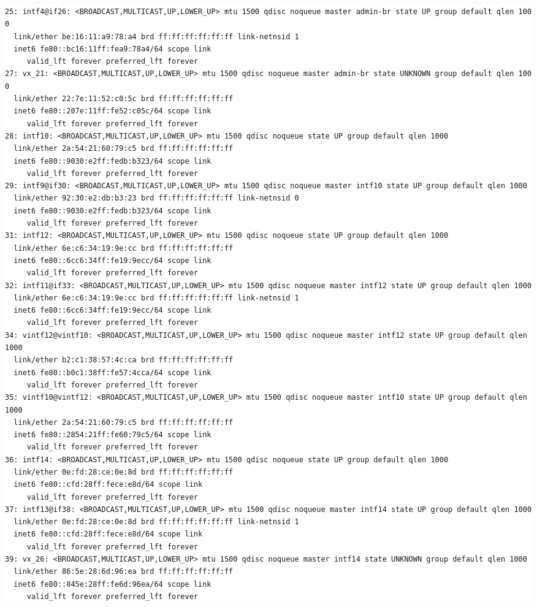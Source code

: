   ```
  25: intf4@if26: <BROADCAST,MULTICAST,UP,LOWER_UP> mtu 1500 qdisc noqueue master admin-br state UP group default qlen 1000
    link/ether be:16:11:a9:78:a4 brd ff:ff:ff:ff:ff:ff link-netnsid 1
    inet6 fe80::bc16:11ff:fea9:78a4/64 scope link 
       valid_lft forever preferred_lft forever
  27: vx_21: <BROADCAST,MULTICAST,UP,LOWER_UP> mtu 1500 qdisc noqueue master admin-br state UNKNOWN group default qlen 1000
    link/ether 22:7e:11:52:c0:5c brd ff:ff:ff:ff:ff:ff
    inet6 fe80::207e:11ff:fe52:c05c/64 scope link 
       valid_lft forever preferred_lft forever
  28: intf10: <BROADCAST,MULTICAST,UP,LOWER_UP> mtu 1500 qdisc noqueue state UP group default qlen 1000
    link/ether 2a:54:21:60:79:c5 brd ff:ff:ff:ff:ff:ff
    inet6 fe80::9030:e2ff:fedb:b323/64 scope link 
       valid_lft forever preferred_lft forever
  29: intf9@if30: <BROADCAST,MULTICAST,UP,LOWER_UP> mtu 1500 qdisc noqueue master intf10 state UP group default qlen 1000
    link/ether 92:30:e2:db:b3:23 brd ff:ff:ff:ff:ff:ff link-netnsid 0
    inet6 fe80::9030:e2ff:fedb:b323/64 scope link 
       valid_lft forever preferred_lft forever
  31: intf12: <BROADCAST,MULTICAST,UP,LOWER_UP> mtu 1500 qdisc noqueue state UP group default qlen 1000
    link/ether 6e:c6:34:19:9e:cc brd ff:ff:ff:ff:ff:ff
    inet6 fe80::6cc6:34ff:fe19:9ecc/64 scope link 
       valid_lft forever preferred_lft forever
  32: intf11@if33: <BROADCAST,MULTICAST,UP,LOWER_UP> mtu 1500 qdisc noqueue master intf12 state UP group default qlen 1000
    link/ether 6e:c6:34:19:9e:cc brd ff:ff:ff:ff:ff:ff link-netnsid 1
    inet6 fe80::6cc6:34ff:fe19:9ecc/64 scope link 
       valid_lft forever preferred_lft forever
  34: vintf12@vintf10: <BROADCAST,MULTICAST,UP,LOWER_UP> mtu 1500 qdisc noqueue master intf12 state UP group default qlen 1000
    link/ether b2:c1:38:57:4c:ca brd ff:ff:ff:ff:ff:ff
    inet6 fe80::b0c1:38ff:fe57:4cca/64 scope link 
       valid_lft forever preferred_lft forever
  35: vintf10@vintf12: <BROADCAST,MULTICAST,UP,LOWER_UP> mtu 1500 qdisc noqueue master intf10 state UP group default qlen 1000
    link/ether 2a:54:21:60:79:c5 brd ff:ff:ff:ff:ff:ff
    inet6 fe80::2854:21ff:fe60:79c5/64 scope link 
       valid_lft forever preferred_lft forever
  36: intf14: <BROADCAST,MULTICAST,UP,LOWER_UP> mtu 1500 qdisc noqueue state UP group default qlen 1000
    link/ether 0e:fd:28:ce:0e:8d brd ff:ff:ff:ff:ff:ff
    inet6 fe80::cfd:28ff:fece:e8d/64 scope link 
       valid_lft forever preferred_lft forever
  37: intf13@if38: <BROADCAST,MULTICAST,UP,LOWER_UP> mtu 1500 qdisc noqueue master intf14 state UP group default qlen 1000
    link/ether 0e:fd:28:ce:0e:8d brd ff:ff:ff:ff:ff:ff link-netnsid 1
    inet6 fe80::cfd:28ff:fece:e8d/64 scope link 
       valid_lft forever preferred_lft forever
  39: vx_26: <BROADCAST,MULTICAST,UP,LOWER_UP> mtu 1500 qdisc noqueue master intf14 state UNKNOWN group default qlen 1000
    link/ether 86:5e:28:6d:96:ea brd ff:ff:ff:ff:ff:ff
    inet6 fe80::845e:28ff:fe6d:96ea/64 scope link 
       valid_lft forever preferred_lft forever
  ```